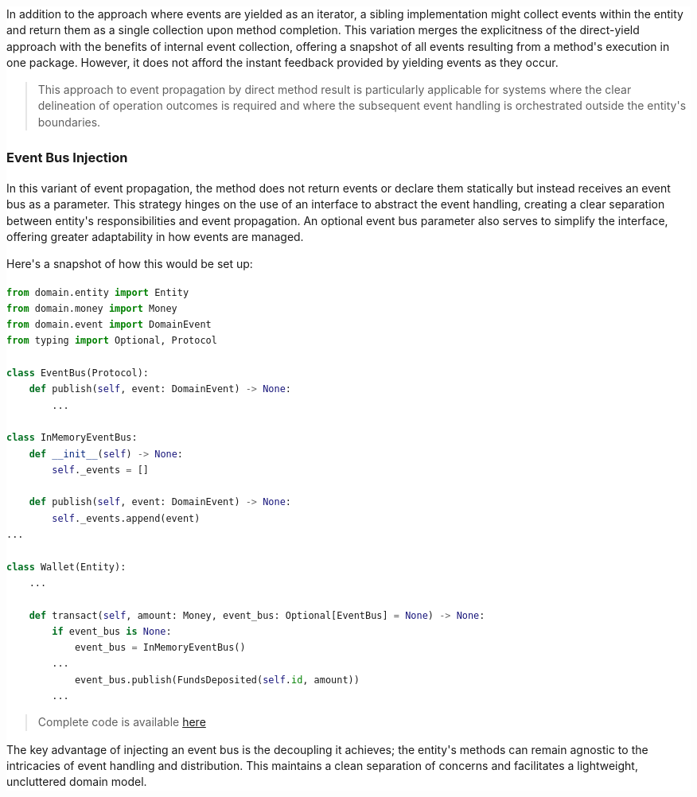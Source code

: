 
In addition to the approach where events are yielded as an iterator, a sibling implementation might collect events within the entity and return them as a single collection upon method completion. This variation merges the explicitness of the direct-yield approach with the benefits of internal event collection, offering a snapshot of all events resulting from a method's execution in one package. However, it does not afford the instant feedback provided by yielding events as they occur. 


> This approach to event propagation by direct method result is particularly applicable for systems where the clear delineation of operation outcomes is required and where the subsequent event handling is orchestrated outside the entity's boundaries.

### Event Bus Injection
In this variant of event propagation, the method does not return events or declare them statically but instead receives an event bus as a parameter. This strategy hinges on the use of an interface to abstract the event handling, creating a clear separation between entity's responsibilities and event propagation. An optional event bus parameter also serves to simplify the interface, offering greater adaptability in how events are managed.

Here's a snapshot of how this would be set up:
```python
from domain.entity import Entity
from domain.money import Money
from domain.event import DomainEvent
from typing import Optional, Protocol

class EventBus(Protocol):
    def publish(self, event: DomainEvent) -> None:
        ...

class InMemoryEventBus:
    def __init__(self) -> None:
        self._events = []

    def publish(self, event: DomainEvent) -> None:
        self._events.append(event)
...

class Wallet(Entity):
    ...

    def transact(self, amount: Money, event_bus: Optional[EventBus] = None) -> None:
        if event_bus is None:
            event_bus = InMemoryEventBus()
        ...
            event_bus.publish(FundsDeposited(self.id, amount))
        ...
```
> Complete code is available [here](https://github.com/dkraczkowski/dkraczkowski.github.io/tree/main/articles/propagating-events-from-domain-entity/src/domain/wallet_event_bus_injection.py)

The key advantage of injecting an event bus is the decoupling it achieves; the entity's methods can remain agnostic to the intricacies of event handling and distribution. This maintains a clean separation of concerns and facilitates a lightweight, uncluttered domain model.
